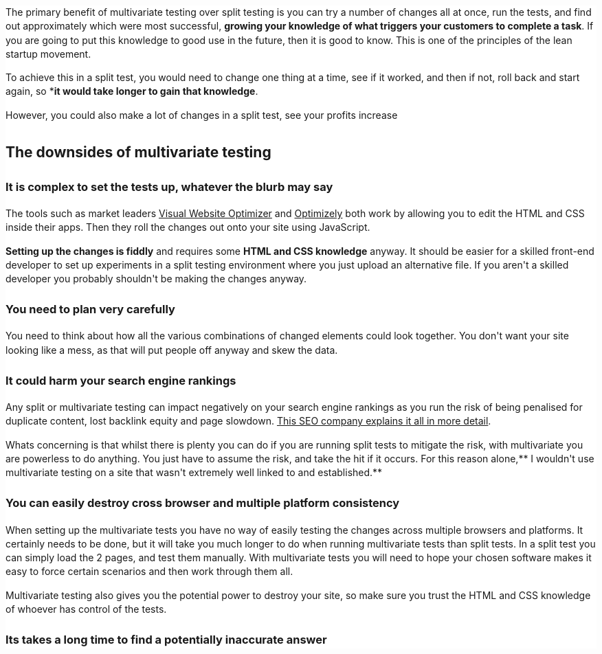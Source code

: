The primary benefit of multivariate testing over split testing is you can try a number of changes all at once, run the tests, and find out approximately which were most successful, **growing your knowledge of what triggers your customers to complete a task**. If you are going to put this knowledge to good use in the future, then it is good to know. This is one of the principles of the lean startup movement.

To achieve this in a split test, you would need to change one thing at a time, see if it worked, and then if not, roll back and start again, so ***it would take longer to gain that knowledge**.

However, you could also make a lot of changes in a split test, see your profits increase

## The downsides of multivariate testing

### It is complex to set the tests up, whatever the blurb may say

The tools such as market leaders [Visual Website Optimizer][3] and [Optimizely][4] both work by allowing you to edit the HTML and CSS inside their apps. Then they roll the changes out onto your site using JavaScript.

**Setting up the changes is fiddly** and requires some **HTML and CSS knowledge** anyway. It should be easier for a skilled front-end developer to set up experiments in a split testing environment where you just upload an alternative file. If you aren't a skilled developer you probably shouldn't be making the changes anyway.

### You need to plan very carefully

You need to think about how all the various combinations of changed elements could look together. You don't want your site looking like a mess, as that will put people off anyway and skew the data.

### It could harm your search engine rankings

Any split or multivariate testing can impact negatively on your search engine rankings as you run the risk of being penalised for duplicate content, lost backlink equity and page slowdown. [This SEO company explains it all in more detail][5].

Whats concerning is that whilst there is plenty you can do if you are running split tests to mitigate the risk, with multivariate you are powerless to do anything. You just have to assume the risk, and take the hit if it occurs. For this reason alone,** I wouldn't use multivariate testing on a site that wasn't extremely well linked to and established.**

### You can easily destroy cross browser and multiple platform consistency

When setting up the multivariate tests you have no way of easily testing the changes across multiple browsers and platforms. It certainly needs to be done, but it will take you much longer to do when running multivariate tests than split tests. In a split test you can simply load the 2 pages, and test them manually. With multivariate tests you will need to hope your chosen software makes it easy to force certain scenarios and then work through them all.

Multivariate testing also gives you the potential power to destroy your site, so make sure you trust the HTML and CSS knowledge of whoever has control of the tests.

### Its takes a long time to find a potentially inaccurate answer


 [1]: http://visualwebsiteoptimizer.com/split-testing-blog/9-award-winning-ab-tests/
 [2]: http://www.smashingmagazine.com/2010/11/24/multivariate-testing-in-action-five-simple-steps-to-increase-conversion-rates/
 [3]: http://visualwebsiteoptimizer.com/
 [4]: https://www.optimizely.com/
 [5]: http://padicode.com/blog/analytics/the-impact-of-ab-or-multivariate-testing-on-seo/
 [6]: https://www.optimizely.com/resources/multivariate-test-vs-ab-test